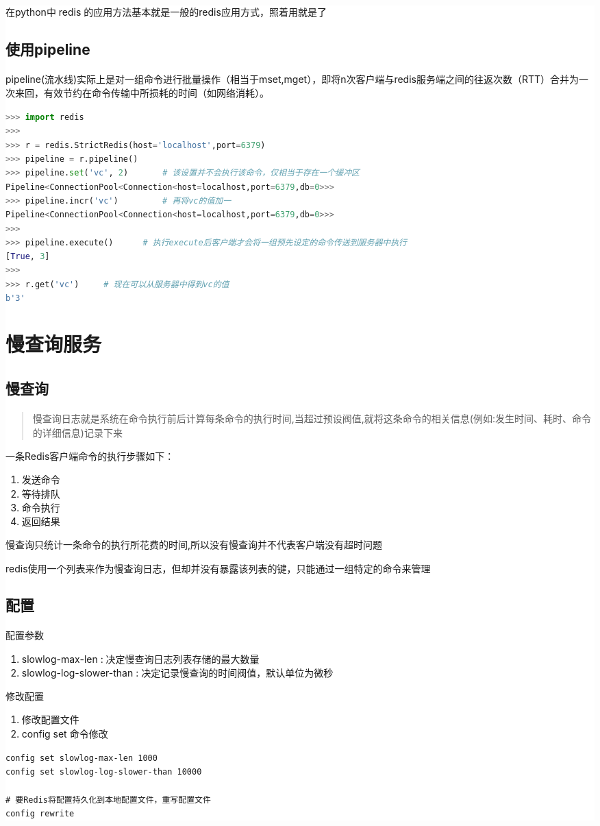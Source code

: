 在python中 redis 的应用方法基本就是一般的redis应用方式，照着用就是了

## 使用pipeline
pipeline(流水线)实际上是对一组命令进行批量操作（相当于mset,mget），即将n次客户端与redis服务端之间的往返次数（RTT）合并为一次来回，有效节约在命令传输中所损耗的时间（如网络消耗）。

```python
>>> import redis
>>> 
>>> r = redis.StrictRedis(host='localhost',port=6379)
>>> pipeline = r.pipeline()
>>> pipeline.set('vc', 2)       # 该设置并不会执行该命令，仅相当于存在一个缓冲区
Pipeline<ConnectionPool<Connection<host=localhost,port=6379,db=0>>>
>>> pipeline.incr('vc')         # 再将vc的值加一
Pipeline<ConnectionPool<Connection<host=localhost,port=6379,db=0>>>
>>>
>>> pipeline.execute()      # 执行execute后客户端才会将一组预先设定的命令传送到服务器中执行
[True, 3]
>>>
>>> r.get('vc')     # 现在可以从服务器中得到vc的值
b'3'
```


# 慢查询服务
## 慢查询
> 慢查询日志就是系统在命令执行前后计算每条命令的执行时间,当超过预设阀值,就将这条命令的相关信息(例如:发生时间、耗时、命令的详细信息)记录下来

一条Redis客户端命令的执行步骤如下：
1. 发送命令
2. 等待排队
3. 命令执行
4. 返回结果

慢查询只统计一条命令的执行所花费的时间,所以没有慢查询并不代表客户端没有超时问题

redis使用一个列表来作为慢查询日志，但却并没有暴露该列表的键，只能通过一组特定的命令来管理

## 配置
配置参数
1. slowlog-max-len : 决定慢查询日志列表存储的最大数量
2. slowlog-log-slower-than : 决定记录慢查询的时间阀值，默认单位为微秒

修改配置
1. 修改配置文件
2. config set 命令修改
```shell
config set slowlog-max-len 1000
config set slowlog-log-slower-than 10000

# 要Redis将配置持久化到本地配置文件，重写配置文件
config rewrite
```
